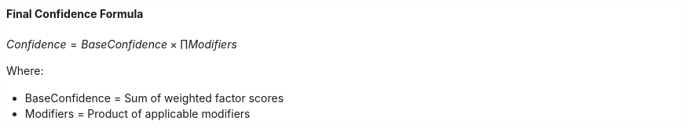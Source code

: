 #### Final Confidence Formula

$Confidence = BaseConfidence \times \prod Modifiers$

Where:
- BaseConfidence = Sum of weighted factor scores
- Modifiers = Product of applicable modifiers

